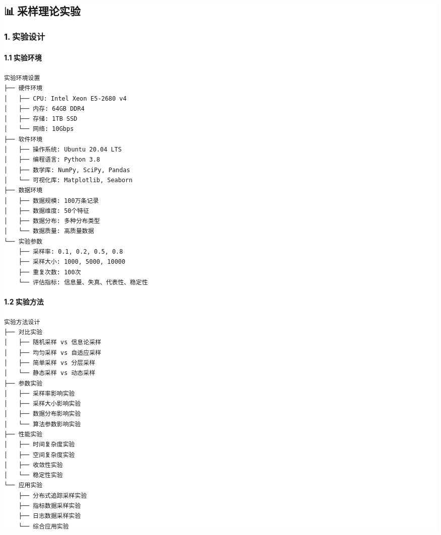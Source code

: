 ## 📊 采样理论实验

### 1. 实验设计

#### 1.1 实验环境

```text
实验环境设置
├── 硬件环境
│   ├── CPU: Intel Xeon E5-2680 v4
│   ├── 内存: 64GB DDR4
│   ├── 存储: 1TB SSD
│   └── 网络: 10Gbps
├── 软件环境
│   ├── 操作系统: Ubuntu 20.04 LTS
│   ├── 编程语言: Python 3.8
│   ├── 数学库: NumPy, SciPy, Pandas
│   └── 可视化库: Matplotlib, Seaborn
├── 数据环境
│   ├── 数据规模: 100万条记录
│   ├── 数据维度: 50个特征
│   ├── 数据分布: 多种分布类型
│   └── 数据质量: 高质量数据
└── 实验参数
    ├── 采样率: 0.1, 0.2, 0.5, 0.8
    ├── 采样大小: 1000, 5000, 10000
    ├── 重复次数: 100次
    └── 评估指标: 信息量、失真、代表性、稳定性
```

#### 1.2 实验方法

```text
实验方法设计
├── 对比实验
│   ├── 随机采样 vs 信息论采样
│   ├── 均匀采样 vs 自适应采样
│   ├── 简单采样 vs 分层采样
│   └── 静态采样 vs 动态采样
├── 参数实验
│   ├── 采样率影响实验
│   ├── 采样大小影响实验
│   ├── 数据分布影响实验
│   └── 算法参数影响实验
├── 性能实验
│   ├── 时间复杂度实验
│   ├── 空间复杂度实验
│   ├── 收敛性实验
│   └── 稳定性实验
└── 应用实验
    ├── 分布式追踪采样实验
    ├── 指标数据采样实验
    ├── 日志数据采样实验
    └── 综合应用实验
```
